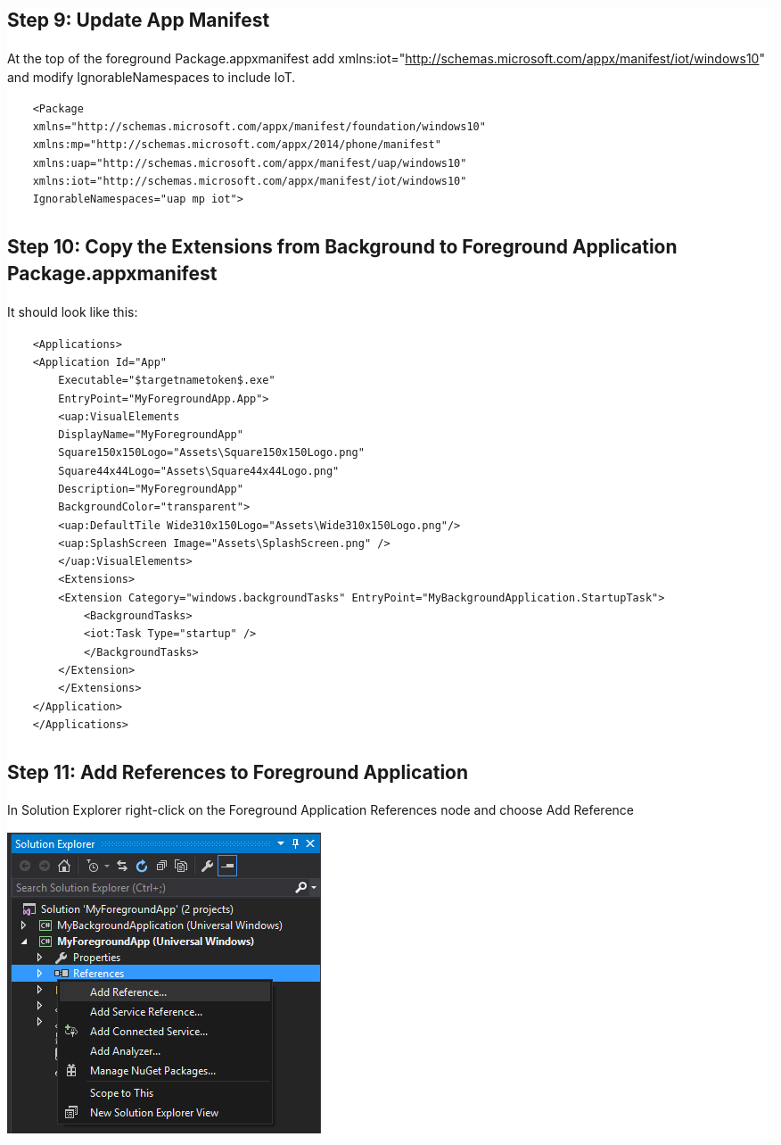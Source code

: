## Step 9: Update App Manifest 

At the top of the foreground Package.appxmanifest add xmlns:iot="http://schemas.microsoft.com/appx/manifest/iot/windows10" and modify IgnorableNamespaces to include IoT.

        <Package
        xmlns="http://schemas.microsoft.com/appx/manifest/foundation/windows10"
        xmlns:mp="http://schemas.microsoft.com/appx/2014/phone/manifest"
        xmlns:uap="http://schemas.microsoft.com/appx/manifest/uap/windows10"
        xmlns:iot="http://schemas.microsoft.com/appx/manifest/iot/windows10"
        IgnorableNamespaces="uap mp iot">

## Step 10:	Copy the Extensions from Background to Foreground Application Package.appxmanifest

It should look like this:

        <Applications>
        <Application Id="App"
            Executable="$targetnametoken$.exe"
            EntryPoint="MyForegroundApp.App">
            <uap:VisualElements
            DisplayName="MyForegroundApp"
            Square150x150Logo="Assets\Square150x150Logo.png"
            Square44x44Logo="Assets\Square44x44Logo.png"
            Description="MyForegroundApp"
            BackgroundColor="transparent">
            <uap:DefaultTile Wide310x150Logo="Assets\Wide310x150Logo.png"/>
            <uap:SplashScreen Image="Assets\SplashScreen.png" />
            </uap:VisualElements>
            <Extensions>
            <Extension Category="windows.backgroundTasks" EntryPoint="MyBackgroundApplication.StartupTask">
                <BackgroundTasks>
                <iot:Task Type="startup" />
                </BackgroundTasks>
            </Extension>
            </Extensions>
        </Application>
        </Applications>

## Step 11: Add References to Foreground Application 

In Solution Explorer right-click on the Foreground Application References node and choose Add Reference

![step 11](../../Resources/step11.png)
